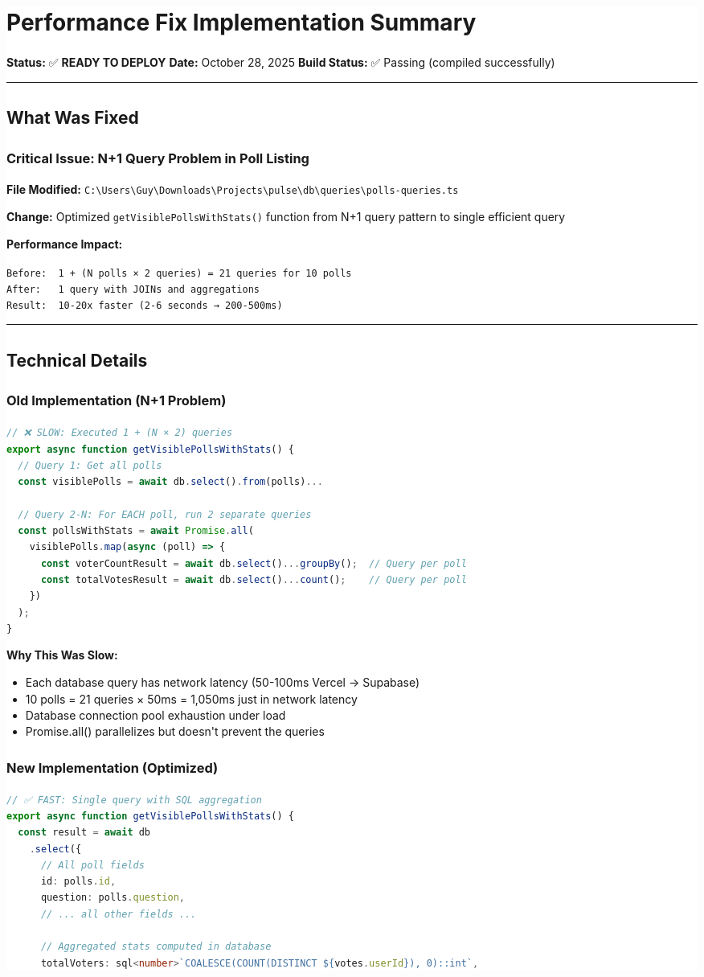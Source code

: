 # Performance Fix Implementation Summary

**Status:** ✅ **READY TO DEPLOY**
**Date:** October 28, 2025
**Build Status:** ✅ Passing (compiled successfully)

---

## What Was Fixed

### Critical Issue: N+1 Query Problem in Poll Listing

**File Modified:** `C:\Users\Guy\Downloads\Projects\pulse\db\queries\polls-queries.ts`

**Change:** Optimized `getVisiblePollsWithStats()` function from N+1 query pattern to single efficient query

**Performance Impact:**
```
Before:  1 + (N polls × 2 queries) = 21 queries for 10 polls
After:   1 query with JOINs and aggregations
Result:  10-20x faster (2-6 seconds → 200-500ms)
```

---

## Technical Details

### Old Implementation (N+1 Problem)
```typescript
// ❌ SLOW: Executed 1 + (N × 2) queries
export async function getVisiblePollsWithStats() {
  // Query 1: Get all polls
  const visiblePolls = await db.select().from(polls)...

  // Query 2-N: For EACH poll, run 2 separate queries
  const pollsWithStats = await Promise.all(
    visiblePolls.map(async (poll) => {
      const voterCountResult = await db.select()...groupBy();  // Query per poll
      const totalVotesResult = await db.select()...count();    // Query per poll
    })
  );
}
```

**Why This Was Slow:**
- Each database query has network latency (50-100ms Vercel → Supabase)
- 10 polls = 21 queries × 50ms = 1,050ms just in network latency
- Database connection pool exhaustion under load
- Promise.all() parallelizes but doesn't prevent the queries

### New Implementation (Optimized)
```typescript
// ✅ FAST: Single query with SQL aggregation
export async function getVisiblePollsWithStats() {
  const result = await db
    .select({
      // All poll fields
      id: polls.id,
      question: polls.question,
      // ... all other fields ...

      // Aggregated stats computed in database
      totalVoters: sql<number>`COALESCE(COUNT(DISTINCT ${votes.userId}), 0)::int`,
```